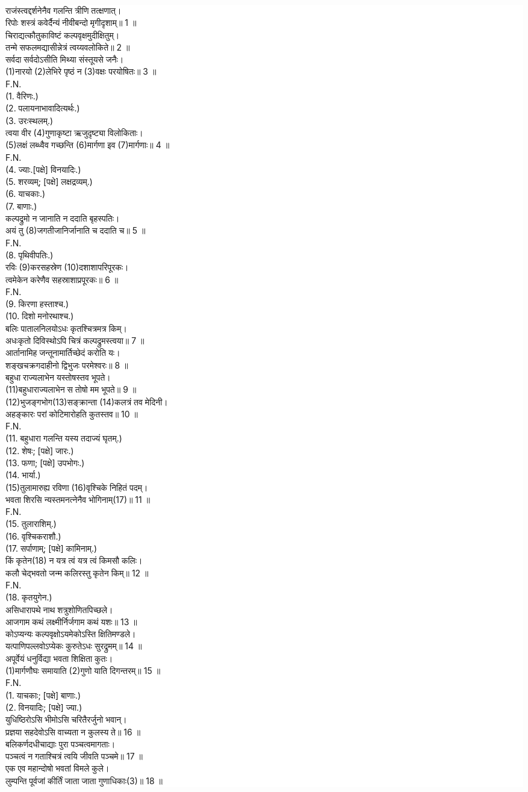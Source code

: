राजंस्त्वद्दर्शनेनैव गलन्ति त्रीणि तत्क्षणात्।  
रिपोः शस्त्रं कवेर्दैन्यं नीवीबन्दो मृगीदृशाम्॥ 1 ॥  
चिराद्यत्कौतुकाविष्टं कल्पवृक्षमुदीक्षितुम्।  
तन्मे सफलमद्यासीन्नेत्रं त्वय्यवलोकिते॥ 2 ॥  
सर्वदा सर्वदोऽसीति मिथ्या संस्तूयसे जनैः।  
(1)नारयो (2)लेभिरे पृष्ठं न (3)वक्षः परयोषितः॥ 3 ॥  
F.N.  
(1. वैरिणः.)  
(2. पलायनाभावादित्यर्थः.)  
(3. उरःस्थलम्.)  
त्वया वीर (4)गुणाकृष्टा ऋजुदृष्ट्या विलोकिताः।  
(5)लक्षं लब्ध्वैव गच्छन्ति (6)मार्गणा इव (7)मार्गणाः॥ 4 ॥  
F.N.  
(4. ज्याः.[पक्षे] विनयादिः.)  
(5. शरव्यम्; [पक्षे] लक्षद्रव्यम्.)  
(6. याचकाः.)  
(7. बाणाः.)  
कल्पद्रुमो न जानाति न ददाति बृहस्पतिः।  
अयं तु (8)जगतीजानिर्जानाति च ददाति च॥ 5 ॥  
F.N.  
(8. पृथिवीपतिः.)  
रविः (9)करसहस्रेण (10)दशाशापरिपूरकः।  
त्वमेकेन करेणैव सहस्राशाप्रपूरकः॥ 6 ॥  
F.N.  
(9. किरणा हस्ताश्च.)  
(10. दिशो मनोरथाश्च.)  
बलिः पातालनिलयोऽधः कृतश्चित्रमत्र किम्।  
अधःकृतो दिविस्थोऽपि चित्रं कल्पद्रुमस्त्वया॥ 7 ॥  
आर्तानामिह जन्तूनामार्तिच्छेदं करोति यः।  
शङ्खचक्रगदाहीनो द्विभुजः परमेश्वरः॥ 8 ॥  
बहुधा राज्यलाभेन यस्तोषस्तव भूपते।  
(11)बहुधाराज्यलाभेन स तोषो मम भूपते॥ 9 ॥  
(12)भुजङ्गभोग(13)सङ्क्रान्ता (14)कलत्रं तव मेदिनी।  
अहङ्कारः परां कोटिमारोहति कुतस्तव॥ 10 ॥  
F.N.  
(11. बहुधारा गलन्ति यस्य तदाज्यं घृतम्.)  
(12. शेषः; [पक्षे] जारः.)  
(13. फणा; [पक्षे] उपभोगः.)  
(14. भार्या.)  
(15)तुलामारुह्य रविणा (16)वृश्चिके निहितं पदम्।  
भवता शिरसि न्यस्तमनत्नेनैव भोगिनाम्(17)॥ 11 ॥  
F.N.  
(15. तुलाराशिम्.)  
(16. वृश्चिकराशौ.)  
(17. सर्पाणाम्; [पक्षे] कामिनाम्.)  
किं कृतेन(18) न यत्र त्वं यत्र त्वं किमसौ कलिः।  
कलौ चेद्भवतो जन्म कलिरस्तु कृतेन किम्॥ 12 ॥  
F.N.  
(18. कृतयुगेन.)  
असिधारापथे नाथ शत्रुशोणितपिच्छले।  
आजगाम कथं लक्ष्मीर्निर्जगाम कथं यशः॥ 13 ॥  
कोऽप्यन्यः कल्पवृक्षोऽयमेकोऽस्ति क्षितिमण्डले।  
यत्पाणिपल्लवोऽप्येकः कुरुतेऽधः सुरद्रुमम्॥ 14 ॥  
अपूर्वेयं धनुर्विद्या भवता शिक्षिता कुतः।  
(1)मार्गणौघः समायाति (2)गुणो याति दिगन्तरम्॥ 15 ॥  
F.N.  
(1. याचकाः; [पक्षे] बाणाः.)  
(2. विनयादिः; [पक्षे] ज्या.)  
युधिष्ठिरोऽसि भीमोऽसि चरितैरर्जुनो भवान्।  
प्रज्ञया सहदेवोऽसि वाच्यता न कुलस्य ते॥ 16 ॥  
बलिकर्णदधीचाद्याः पुरा पञ्चत्वमागताः।  
पञ्चत्वं न गताश्चित्रं त्वयि जीवति पञ्चमे॥ 17 ॥  
एक एव महान्दोषो भवतां विमले कुले।  
लुम्पन्ति पूर्वजां कीर्तिं जाता जाता गुणाधिकाः(3)॥ 18 ॥  
